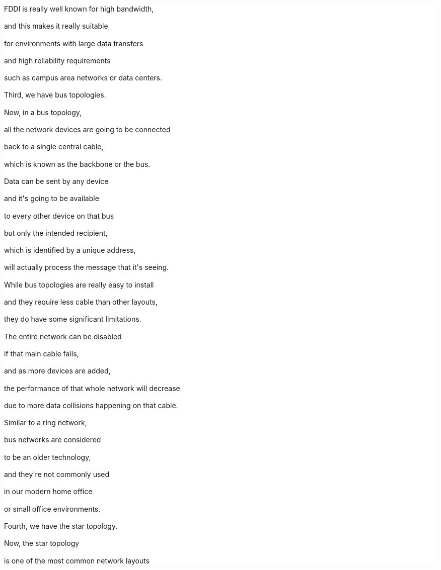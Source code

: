 FDDI is really well known for high bandwidth,

and this makes it really suitable

for environments with large data transfers

and high reliability requirements

such as campus area networks or data centers.

Third, we have bus topologies.

Now, in a bus topology,

all the network devices are going to be connected

back to a single central cable,

which is known as the backbone or the bus.

Data can be sent by any device

and it's going to be available

to every other device on that bus

but only the intended recipient,

which is identified by a unique address,

will actually process the message that it's seeing.

While bus topologies are really easy to install

and they require less cable than other layouts,

they do have some significant limitations.

The entire network can be disabled

if that main cable fails,

and as more devices are added,

the performance of that whole network will decrease

due to more data collisions happening on that cable.

Similar to a ring network,

bus networks are considered

to be an older technology,

and they're not commonly used

in our modern home office

or small office environments.

Fourth, we have the star topology.

Now, the star topology

is one of the most common network layouts
